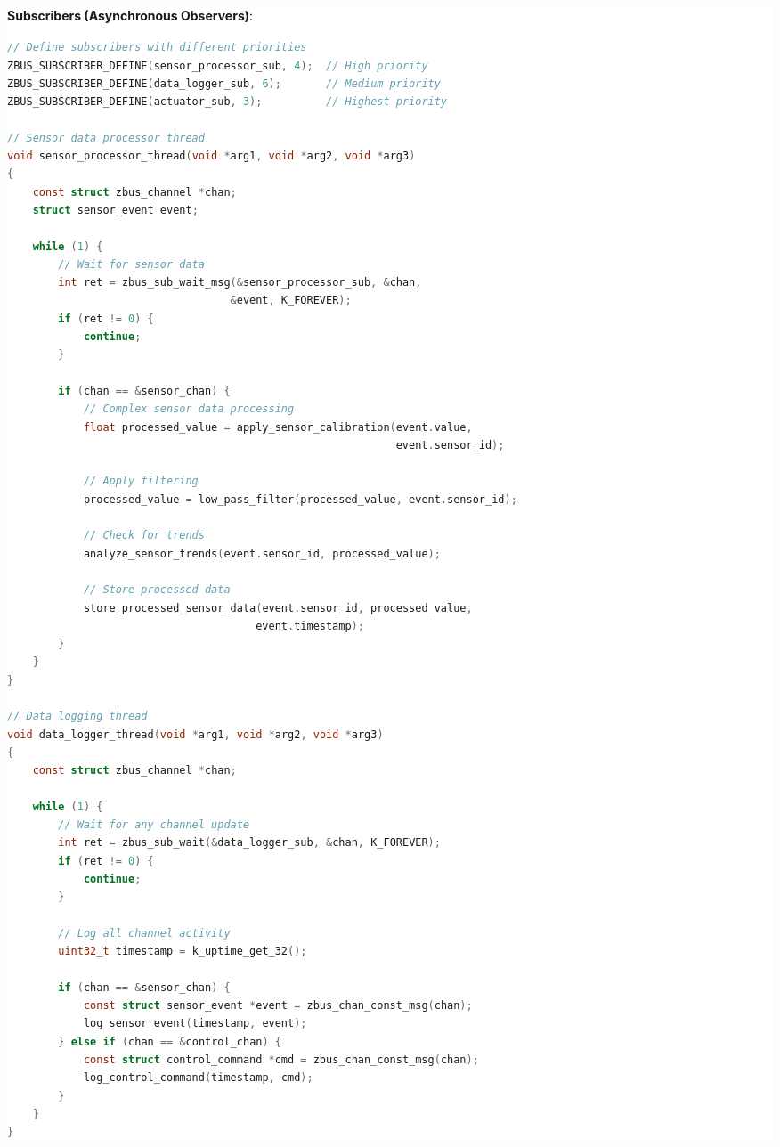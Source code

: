 **Subscribers (Asynchronous Observers)**:

```c
// Define subscribers with different priorities
ZBUS_SUBSCRIBER_DEFINE(sensor_processor_sub, 4);  // High priority
ZBUS_SUBSCRIBER_DEFINE(data_logger_sub, 6);       // Medium priority
ZBUS_SUBSCRIBER_DEFINE(actuator_sub, 3);          // Highest priority

// Sensor data processor thread
void sensor_processor_thread(void *arg1, void *arg2, void *arg3)
{
    const struct zbus_channel *chan;
    struct sensor_event event;
    
    while (1) {
        // Wait for sensor data
        int ret = zbus_sub_wait_msg(&sensor_processor_sub, &chan, 
                                   &event, K_FOREVER);
        if (ret != 0) {
            continue;
        }
        
        if (chan == &sensor_chan) {
            // Complex sensor data processing
            float processed_value = apply_sensor_calibration(event.value, 
                                                             event.sensor_id);
            
            // Apply filtering
            processed_value = low_pass_filter(processed_value, event.sensor_id);
            
            // Check for trends
            analyze_sensor_trends(event.sensor_id, processed_value);
            
            // Store processed data
            store_processed_sensor_data(event.sensor_id, processed_value, 
                                       event.timestamp);
        }
    }
}

// Data logging thread
void data_logger_thread(void *arg1, void *arg2, void *arg3)
{
    const struct zbus_channel *chan;
    
    while (1) {
        // Wait for any channel update
        int ret = zbus_sub_wait(&data_logger_sub, &chan, K_FOREVER);
        if (ret != 0) {
            continue;
        }
        
        // Log all channel activity
        uint32_t timestamp = k_uptime_get_32();
        
        if (chan == &sensor_chan) {
            const struct sensor_event *event = zbus_chan_const_msg(chan);
            log_sensor_event(timestamp, event);
        } else if (chan == &control_chan) {
            const struct control_command *cmd = zbus_chan_const_msg(chan);
            log_control_command(timestamp, cmd);
        }
    }
}
```